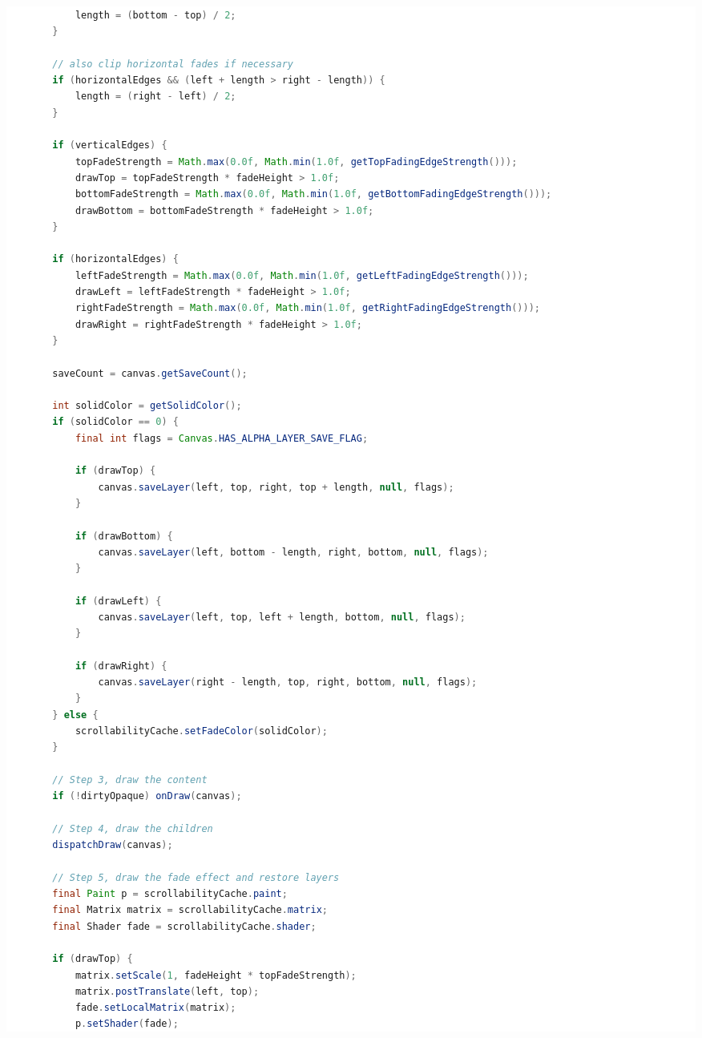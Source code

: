```java
            length = (bottom - top) / 2;
        }

        // also clip horizontal fades if necessary
        if (horizontalEdges && (left + length > right - length)) {
            length = (right - left) / 2;
        }

        if (verticalEdges) {
            topFadeStrength = Math.max(0.0f, Math.min(1.0f, getTopFadingEdgeStrength()));
            drawTop = topFadeStrength * fadeHeight > 1.0f;
            bottomFadeStrength = Math.max(0.0f, Math.min(1.0f, getBottomFadingEdgeStrength()));
            drawBottom = bottomFadeStrength * fadeHeight > 1.0f;
        }

        if (horizontalEdges) {
            leftFadeStrength = Math.max(0.0f, Math.min(1.0f, getLeftFadingEdgeStrength()));
            drawLeft = leftFadeStrength * fadeHeight > 1.0f;
            rightFadeStrength = Math.max(0.0f, Math.min(1.0f, getRightFadingEdgeStrength()));
            drawRight = rightFadeStrength * fadeHeight > 1.0f;
        }

        saveCount = canvas.getSaveCount();

        int solidColor = getSolidColor();
        if (solidColor == 0) {
            final int flags = Canvas.HAS_ALPHA_LAYER_SAVE_FLAG;

            if (drawTop) {
                canvas.saveLayer(left, top, right, top + length, null, flags);
            }

            if (drawBottom) {
                canvas.saveLayer(left, bottom - length, right, bottom, null, flags);
            }

            if (drawLeft) {
                canvas.saveLayer(left, top, left + length, bottom, null, flags);
            }

            if (drawRight) {
                canvas.saveLayer(right - length, top, right, bottom, null, flags);
            }
        } else {
            scrollabilityCache.setFadeColor(solidColor);
        }

        // Step 3, draw the content
        if (!dirtyOpaque) onDraw(canvas);

        // Step 4, draw the children
        dispatchDraw(canvas);

        // Step 5, draw the fade effect and restore layers
        final Paint p = scrollabilityCache.paint;
        final Matrix matrix = scrollabilityCache.matrix;
        final Shader fade = scrollabilityCache.shader;

        if (drawTop) {
            matrix.setScale(1, fadeHeight * topFadeStrength);
            matrix.postTranslate(left, top);
            fade.setLocalMatrix(matrix);
            p.setShader(fade);
```